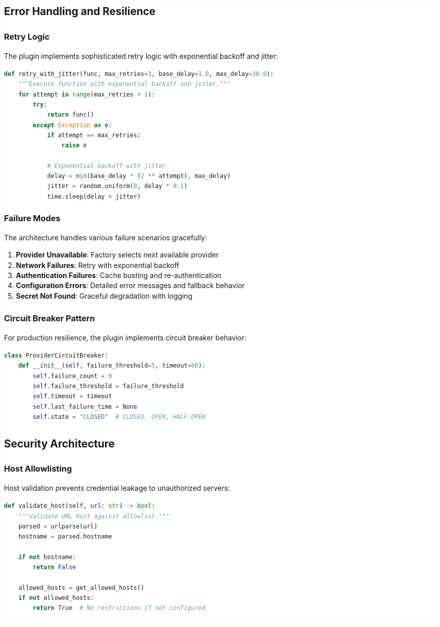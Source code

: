 ## Error Handling and Resilience

### Retry Logic

The plugin implements sophisticated retry logic with exponential backoff and jitter:

```python
def retry_with_jitter(func, max_retries=3, base_delay=1.0, max_delay=30.0):
    """Execute function with exponential backoff and jitter."""
    for attempt in range(max_retries + 1):
        try:
            return func()
        except Exception as e:
            if attempt == max_retries:
                raise e
            
            # Exponential backoff with jitter
            delay = min(base_delay * (2 ** attempt), max_delay)
            jitter = random.uniform(0, delay * 0.1)
            time.sleep(delay + jitter)
```

### Failure Modes

The architecture handles various failure scenarios gracefully:

1. **Provider Unavailable**: Factory selects next available provider
2. **Network Failures**: Retry with exponential backoff
3. **Authentication Failures**: Cache busting and re-authentication
4. **Configuration Errors**: Detailed error messages and fallback behavior
5. **Secret Not Found**: Graceful degradation with logging

### Circuit Breaker Pattern

For production resilience, the plugin implements circuit breaker behavior:

```python
class ProviderCircuitBreaker:
    def __init__(self, failure_threshold=5, timeout=60):
        self.failure_count = 0
        self.failure_threshold = failure_threshold
        self.timeout = timeout
        self.last_failure_time = None
        self.state = "CLOSED"  # CLOSED, OPEN, HALF_OPEN
```

## Security Architecture

### Host Allowlisting

Host validation prevents credential leakage to unauthorized servers:

```python
def validate_host(self, url: str) -> bool:
    """Validate URL host against allowlist."""
    parsed = urlparse(url)
    hostname = parsed.hostname
    
    if not hostname:
        return False
    
    allowed_hosts = get_allowed_hosts()
    if not allowed_hosts:
        return True  # No restrictions if not configured
    
```